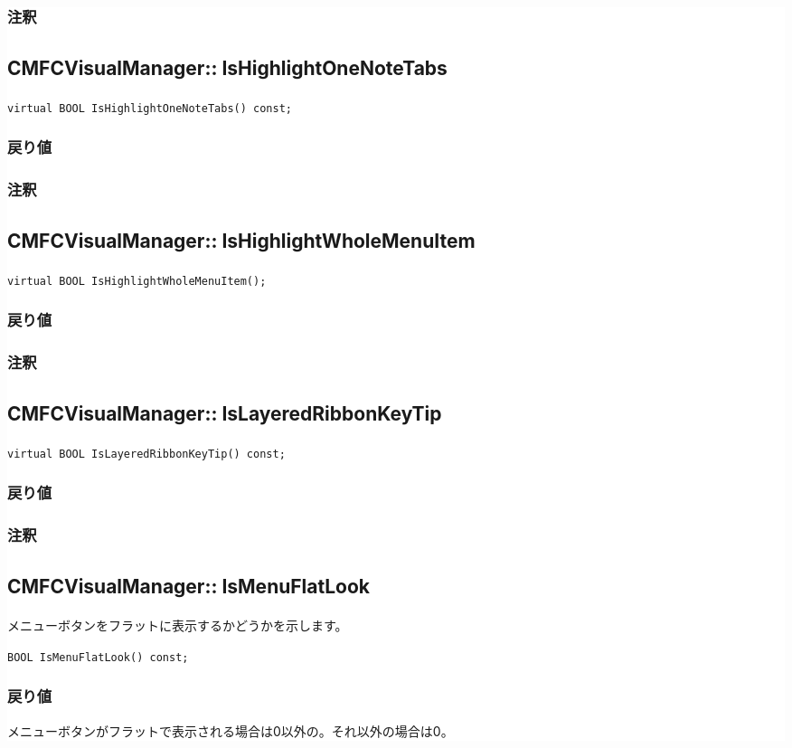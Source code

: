 ### <a name="remarks"></a>注釈

## <a name="cmfcvisualmanagerishighlightonenotetabs"></a><a name="ishighlightonenotetabs"></a> CMFCVisualManager:: IsHighlightOneNoteTabs

```
virtual BOOL IsHighlightOneNoteTabs() const;
```

### <a name="return-value"></a>戻り値

### <a name="remarks"></a>注釈

## <a name="cmfcvisualmanagerishighlightwholemenuitem"></a><a name="ishighlightwholemenuitem"></a> CMFCVisualManager:: IsHighlightWholeMenuItem

```
virtual BOOL IsHighlightWholeMenuItem();
```

### <a name="return-value"></a>戻り値

### <a name="remarks"></a>注釈

## <a name="cmfcvisualmanagerislayeredribbonkeytip"></a><a name="islayeredribbonkeytip"></a> CMFCVisualManager:: IsLayeredRibbonKeyTip

```
virtual BOOL IsLayeredRibbonKeyTip() const;
```

### <a name="return-value"></a>戻り値

### <a name="remarks"></a>注釈

## <a name="cmfcvisualmanagerismenuflatlook"></a><a name="ismenuflatlook"></a> CMFCVisualManager:: IsMenuFlatLook

メニューボタンをフラットに表示するかどうかを示します。

```
BOOL IsMenuFlatLook() const;
```

### <a name="return-value"></a>戻り値

メニューボタンがフラットで表示される場合は0以外の。それ以外の場合は0。
